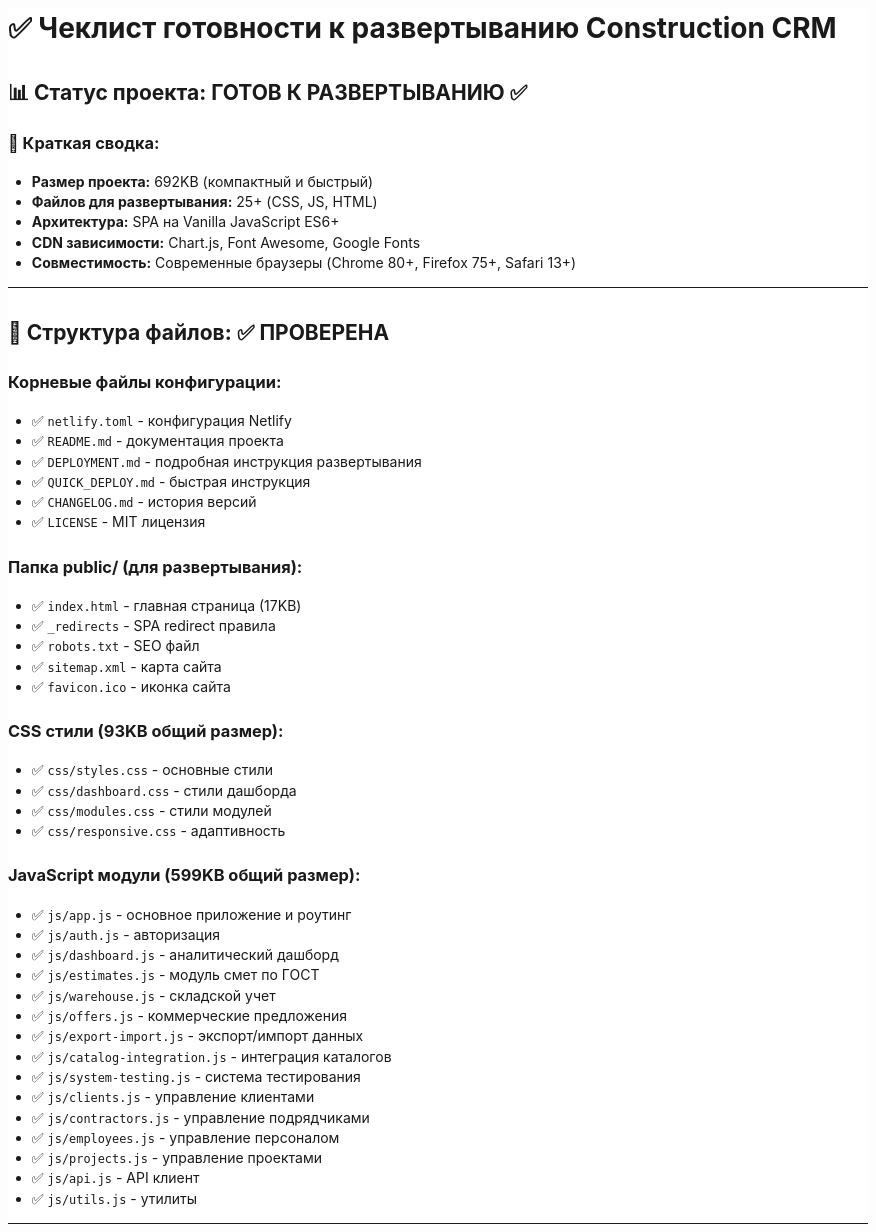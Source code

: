 # ✅ Чеклист готовности к развертыванию Construction CRM

## 📊 Статус проекта: ГОТОВ К РАЗВЕРТЫВАНИЮ ✅

### 🎯 Краткая сводка:
- **Размер проекта:** 692KB (компактный и быстрый)
- **Файлов для развертывания:** 25+ (CSS, JS, HTML)
- **Архитектура:** SPA на Vanilla JavaScript ES6+
- **CDN зависимости:** Chart.js, Font Awesome, Google Fonts
- **Совместимость:** Современные браузеры (Chrome 80+, Firefox 75+, Safari 13+)

---

## 📁 Структура файлов: ✅ ПРОВЕРЕНА

### Корневые файлы конфигурации:
- ✅ `netlify.toml` - конфигурация Netlify
- ✅ `README.md` - документация проекта
- ✅ `DEPLOYMENT.md` - подробная инструкция развертывания
- ✅ `QUICK_DEPLOY.md` - быстрая инструкция
- ✅ `CHANGELOG.md` - история версий
- ✅ `LICENSE` - MIT лицензия

### Папка public/ (для развертывания):
- ✅ `index.html` - главная страница (17KB)
- ✅ `_redirects` - SPA redirect правила
- ✅ `robots.txt` - SEO файл
- ✅ `sitemap.xml` - карта сайта
- ✅ `favicon.ico` - иконка сайта

### CSS стили (93KB общий размер):
- ✅ `css/styles.css` - основные стили
- ✅ `css/dashboard.css` - стили дашборда
- ✅ `css/modules.css` - стили модулей
- ✅ `css/responsive.css` - адаптивность

### JavaScript модули (599KB общий размер):
- ✅ `js/app.js` - основное приложение и роутинг
- ✅ `js/auth.js` - авторизация
- ✅ `js/dashboard.js` - аналитический дашборд
- ✅ `js/estimates.js` - модуль смет по ГОСТ
- ✅ `js/warehouse.js` - складской учет
- ✅ `js/offers.js` - коммерческие предложения
- ✅ `js/export-import.js` - экспорт/импорт данных
- ✅ `js/catalog-integration.js` - интеграция каталогов
- ✅ `js/system-testing.js` - система тестирования
- ✅ `js/clients.js` - управление клиентами
- ✅ `js/contractors.js` - управление подрядчиками
- ✅ `js/employees.js` - управление персоналом
- ✅ `js/projects.js` - управление проектами
- ✅ `js/api.js` - API клиент
- ✅ `js/utils.js` - утилиты

---